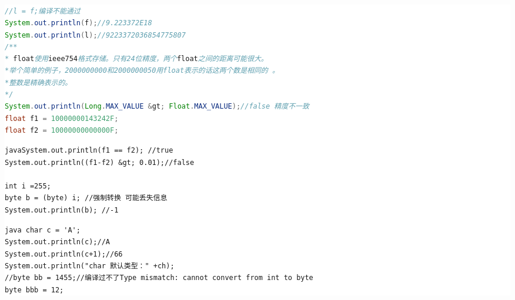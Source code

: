 ```java
//l = f;编译不能通过
System.out.println(f);//9.223372E18
System.out.println(l);//9223372036854775807
/**
* float使用ieee754格式存储。只有24位精度，两个float之间的距离可能很大。
*举个简单的例子，2000000000和2000000050用float表示的话这两个数是相同的 。
*整数是精确表示的。
*/
System.out.println(Long.MAX_VALUE &gt; Float.MAX_VALUE);//false 精度不一致
float f1 = 10000000143242F;
float f2 = 10000000000000F;
```

```
javaSystem.out.println(f1 == f2); //true
System.out.println((f1-f2) &gt; 0.01);//false

int i =255;
byte b = (byte) i; //强制转换 可能丢失信息
System.out.println(b); //-1
```

```
java char c = 'A';
System.out.println(c);//A
System.out.println(c+1);//66
System.out.println("char 默认类型：" +ch);
//byte bb = 1455;//编译过不了Type mismatch: cannot convert from int to byte
byte bbb = 12;
```
